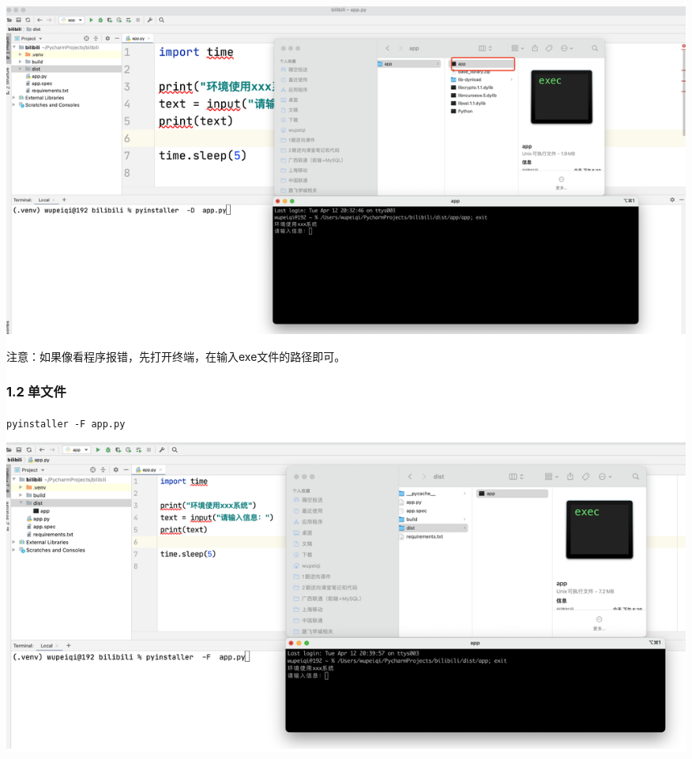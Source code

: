 ![image-20220412203400525](assets/image-20220412203400525.png)



注意：如果像看程序报错，先打开终端，在输入exe文件的路径即可。



### 1.2 单文件

```
pyinstaller -F app.py
```

![image-20220412204046080](assets/image-20220412204046080.png)
